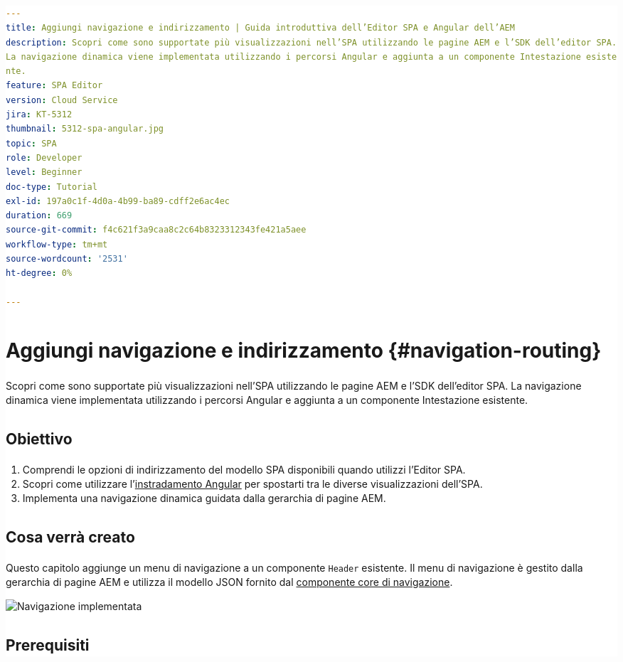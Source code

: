 ```yaml
---
title: Aggiungi navigazione e indirizzamento | Guida introduttiva dell’Editor SPA e Angular dell’AEM
description: Scopri come sono supportate più visualizzazioni nell’SPA utilizzando le pagine AEM e l’SDK dell’editor SPA. La navigazione dinamica viene implementata utilizzando i percorsi Angular e aggiunta a un componente Intestazione esistente.
feature: SPA Editor
version: Cloud Service
jira: KT-5312
thumbnail: 5312-spa-angular.jpg
topic: SPA
role: Developer
level: Beginner
doc-type: Tutorial
exl-id: 197a0c1f-4d0a-4b99-ba89-cdff2e6ac4ec
duration: 669
source-git-commit: f4c621f3a9caa8c2c64b8323312343fe421a5aee
workflow-type: tm+mt
source-wordcount: '2531'
ht-degree: 0%

---
```


# Aggiungi navigazione e indirizzamento {#navigation-routing}

Scopri come sono supportate più visualizzazioni nell’SPA utilizzando le pagine AEM e l’SDK dell’editor SPA. La navigazione dinamica viene implementata utilizzando i percorsi Angular e aggiunta a un componente Intestazione esistente.

## Obiettivo

1. Comprendi le opzioni di indirizzamento del modello SPA disponibili quando utilizzi l’Editor SPA.
2. Scopri come utilizzare l’[instradamento Angular](https://angular.io/guide/router) per spostarti tra le diverse visualizzazioni dell’SPA.
3. Implementa una navigazione dinamica guidata dalla gerarchia di pagine AEM.

## Cosa verrà creato

Questo capitolo aggiunge un menu di navigazione a un componente `Header` esistente. Il menu di navigazione è gestito dalla gerarchia di pagine AEM e utilizza il modello JSON fornito dal [componente core di navigazione](https://experienceleague.adobe.com/docs/experience-manager-core-components/using/components/navigation.html).

![Navigazione implementata](assets/navigation-routing/final-navigation-implemented.gif)

## Prerequisiti
